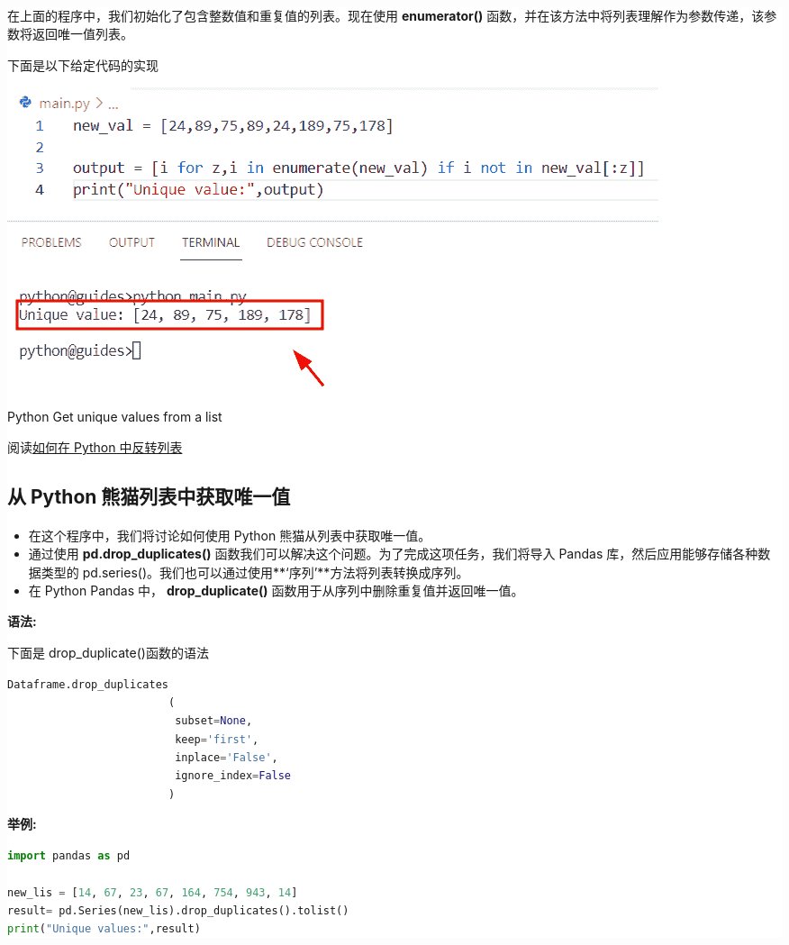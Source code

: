 在上面的程序中，我们初始化了包含整数值和重复值的列表。现在使用 **enumerator()** 函数，并在该方法中将列表理解作为参数传递，该参数将返回唯一值列表。

下面是以下给定代码的实现

![Python Get unique values from list ](img/34c3ea14866fc402c7a871a193fe6e95.png "Python Get unique values from list")

Python Get unique values from a list

阅读[如何在 Python 中反转列表](https://pythonguides.com/reverse-a-list-in-python/)

## 从 Python 熊猫列表中获取唯一值

*   在这个程序中，我们将讨论如何使用 Python 熊猫从列表中获取唯一值。
*   通过使用 **pd.drop_duplicates()** 函数我们可以解决这个问题。为了完成这项任务，我们将导入 Pandas 库，然后应用能够存储各种数据类型的 pd.series()。我们也可以通过使用**‘序列’**方法将列表转换成序列。
*   在 Python Pandas 中， **drop_duplicate()** 函数用于从序列中删除重复值并返回唯一值。

**语法:**

下面是 drop_duplicate()函数的语法

```py
Dataframe.drop_duplicates
                         (
                          subset=None,
                          keep='first',
                          inplace='False',
                          ignore_index=False
                         )
```

**举例:**

```py
import pandas as pd

new_lis = [14, 67, 23, 67, 164, 754, 943, 14]
result= pd.Series(new_lis).drop_duplicates().tolist()
print("Unique values:",result)
```
